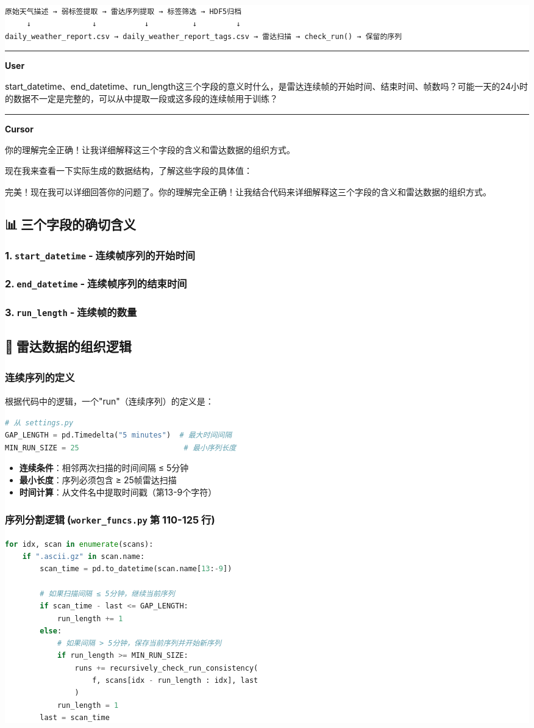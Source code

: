```plaintext
原始天气描述 → 弱标签提取 → 雷达序列提取 → 标签筛选 → HDF5归档
     ↓              ↓           ↓          ↓         ↓
daily_weather_report.csv → daily_weather_report_tags.csv → 雷达扫描 → check_run() → 保留的序列
```

---

**User**

start_datetime、end_datetime、run_length这三个字段的意义时什么，是雷达连续帧的开始时间、结束时间、帧数吗？可能一天的24小时的数据不一定是完整的，可以从中提取一段或这多段的连续帧用于训练？


---

**Cursor**

你的理解完全正确！让我详细解释这三个字段的含义和雷达数据的组织方式。


现在我来查看一下实际生成的数据结构，了解这些字段的具体值：


完美！现在我可以详细回答你的问题了。你的理解完全正确！让我结合代码来详细解释这三个字段的含义和雷达数据的组织方式。

## 📊 三个字段的确切含义

### 1. **`start_datetime`** - 连续帧序列的开始时间
### 2. **`end_datetime`** - 连续帧序列的结束时间  
### 3. **`run_length`** - 连续帧的数量

## 🔄 雷达数据的组织逻辑

### **连续序列的定义**
根据代码中的逻辑，一个"run"（连续序列）的定义是：

```python
# 从 settings.py
GAP_LENGTH = pd.Timedelta("5 minutes")  # 最大时间间隔
MIN_RUN_SIZE = 25                        # 最小序列长度
```

- **连续条件**：相邻两次扫描的时间间隔 ≤ 5分钟
- **最小长度**：序列必须包含 ≥ 25帧雷达扫描
- **时间计算**：从文件名中提取时间戳（第13-9个字符）

### **序列分割逻辑** (`worker_funcs.py` 第 110-125 行)

```python
for idx, scan in enumerate(scans):
    if ".ascii.gz" in scan.name:
        scan_time = pd.to_datetime(scan.name[13:-9])
        
        # 如果扫描间隔 ≤ 5分钟，继续当前序列
        if scan_time - last <= GAP_LENGTH:
            run_length += 1
        else:
            # 如果间隔 > 5分钟，保存当前序列并开始新序列
            if run_length >= MIN_RUN_SIZE:
                runs += recursively_check_run_consistency(
                    f, scans[idx - run_length : idx], last
                )
            run_length = 1
        last = scan_time
```

